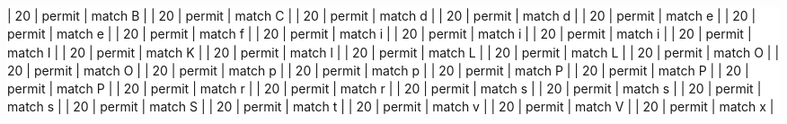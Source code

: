 | 20 | permit | match B |
| 20 | permit | match C |
| 20 | permit | match d |
| 20 | permit | match d |
| 20 | permit | match e |
| 20 | permit | match e |
| 20 | permit | match f |
| 20 | permit | match i |
| 20 | permit | match i |
| 20 | permit | match i |
| 20 | permit | match I |
| 20 | permit | match K |
| 20 | permit | match l |
| 20 | permit | match L |
| 20 | permit | match L |
| 20 | permit | match O |
| 20 | permit | match O |
| 20 | permit | match p |
| 20 | permit | match p |
| 20 | permit | match P |
| 20 | permit | match P |
| 20 | permit | match P |
| 20 | permit | match r |
| 20 | permit | match r |
| 20 | permit | match s |
| 20 | permit | match s |
| 20 | permit | match s |
| 20 | permit | match S |
| 20 | permit | match t |
| 20 | permit | match v |
| 20 | permit | match V |
| 20 | permit | match x |
